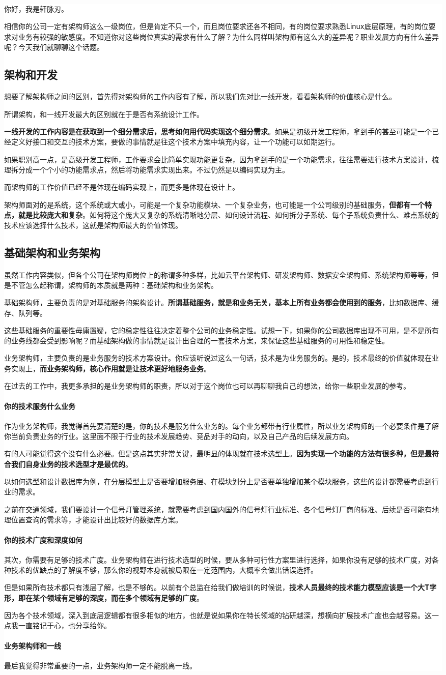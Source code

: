 你好，我是轩脉刃。

相信你的公司一定有架构师这么一级岗位，但是肯定不只一个，而且岗位要求还各不相同，有的岗位要求熟悉Linux底层原理，有的岗位要求对业务有较强的敏感度。不知道你对这些岗位真实的需求有什么了解？为什么同样叫架构师有这么大的差异呢？职业发展方向有什么差异呢？今天我们就聊聊这个话题。

## 架构和开发

想要了解架构师之间的区别，首先得对架构师的工作内容有了解，所以我们先对比一线开发，看看架构师的价值核心是什么。

所谓架构，和一线开发最大的区别就在于是否有系统设计工作。

**一线开发的工作内容是在获取到一个细分需求后，思考如何用代码实现这个细分需求**。如果是初级开发工程师，拿到手的甚至可能是一个已经定义好接口和交互的技术方案，要做的事情就是往这个技术方案中填充内容，让一个功能可以如期运行。

如果职别高一点，是高级开发工程师，工作要求会比简单实现功能更复杂，因为拿到手的是一个功能需求，往往需要进行技术方案设计，梳理拆分成一个个小的功能需求点，然后将功能需求实现出来。不过仍然是以编码实现为主。

而架构师的工作价值已经不是体现在编码实现上，而更多是体现在设计上。

架构师面对的是系统，这个系统或大或小，可能是一个复杂功能模块、一个复杂业务，也可能是一个公司级别的基础服务，**但都有一个特点，就是比较庞大和复杂**。如何将这个庞大又复杂的系统清晰地分层、如何设计流程、如何拆分子系统、每个子系统负责什么、难点系统的技术应该选择什么技术，这就是架构师最大的价值体现。

## 基础架构和业务架构

虽然工作内容类似，但各个公司在架构师岗位上的称谓多种多样，比如云平台架构师、研发架构师、数据安全架构师、系统架构师等等，但是不管怎么起称谓，架构师的本质就是两种：基础架构和业务架构。

基础架构师，主要负责的是对基础服务的架构设计。**所谓基础服务，就是和业务无关，基本上所有业务都会使用到的服务**，比如数据库、缓存、队列等。

这些基础服务的重要性毋庸置疑，它的稳定性往往决定着整个公司的业务稳定性。试想一下，如果你的公司数据库出现不可用，是不是所有的业务线都会受到影响呢？而基础架构做的事情就是设计出合理的一套技术方案，来保证这些基础服务的可用性和稳定性。

业务架构师，主要负责的是业务服务的技术方案设计。你应该听说过这么一句话，技术是为业务服务的。是的，技术最终的价值就体现在业务实现上，**而业务架构师，核心作用就是让技术更好地服务业务**。

在过去的工作中，我更多承担的是业务架构师的职责，所以对于这个岗位也可以再聊聊我自己的想法，给你一些职业发展的参考。

#### 你的技术服务什么业务

作为业务架构师，我觉得首先要清楚的是，你的技术是服务什么业务的。每个业务都带有行业属性，所以业务架构师的一个必要条件是了解你当前负责业务的行业。这里面不限于行业的技术发展趋势、竞品对手的动向，以及自己产品的后续发展方向。

有的人可能觉得这个没有什么必要。但是这点其实非常关键，最明显的体现就在技术选型上。**因为实现一个功能的方法有很多种，但是最符合我们自身业务的技术选型才是最优的**。

以如何选型和设计数据库为例，在分层模型上是否要增加服务层、在模块划分上是否要单独增加某个模块服务，这些的设计都需要考虑到行业的需求。

之前在交通领域，我们要设计一个信号灯管理系统，就需要考虑到国内国外的信号灯行业标准、各个信号灯厂商的标准、后续是否可能有地理位置查询的需求等，才能设计出比较好的数据库方案。

#### 你的技术广度和深度如何

其次，你需要有足够的技术广度。业务架构师在进行技术选型的时候，要从多种可行性方案里进行选择，如果你没有足够的技术广度，对各种技术的优缺点的了解度不够，那么你的视野本身就被局限在一定范围内，大概率会做出错误选择。

但是如果所有技术都只有浅层了解，也是不够的。以前有个总监在给我们做培训的时候说，**技术人员最终的技术能力模型应该是一个大T字形，即在某个领域有足够的深度，而在多个领域有足够的广度**。

因为各个技术领域，深入到底层逻辑都有很多相似的地方，也就是说如果你在特长领域的钻研越深，想横向扩展技术广度也会越容易。这一点我一直铭记于心，也分享给你。

#### 业务架构师和一线

最后我觉得非常重要的一点，业务架构师一定不能脱离一线。
